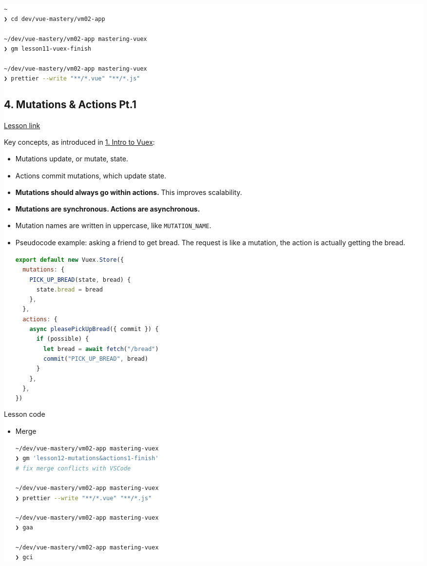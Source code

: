   ```sh
  ~
  ❯ cd dev/vue-mastery/vm02-app

  ~/dev/vue-mastery/vm02-app mastering-vuex
  ❯ gm lesson11-vuex-finish

  ~/dev/vue-mastery/vm02-app mastering-vuex
  ❯ prettier --write "**/*.vue" "**/*.js"
  ```

## 4. Mutations & Actions Pt.1

[Lesson link](https://www.vuemastery.com/courses/mastering-vuex/vuex-mutations-actions-1)

Key concepts, as introduced in [1. Intro to Vuex](#1-Intro-to-Vuex):

- Mutations update, or mutate, state.
- Actions commit mutations, which update state.
- **Mutations should always go within actions.** This improves scalability.
- **Mutations are synchronous. Actions are asynchronous.**
- Mutation names are written in uppercase, like `MUTATION_NAME`.
- Pseudocode example: asking a friend to get bread. The request is like a mutation, the action is actually getting the bread.

  ```js
  export default new Vuex.Store({
    mutations: {
      PICK_UP_BREAD(state, bread) {
        state.bread = bread
      },
    },
    actions: {
      async pleasePickUpBread({ commit }) {
        if (possible) {
          let bread = await fetch("/bread")
          commit("PICK_UP_BREAD", bread)
        }
      },
    },
  })
  ```

Lesson code

- Merge

  ```sh
  ~/dev/vue-mastery/vm02-app mastering-vuex
  ❯ gm 'lesson12-mutations&actions1-finish'
  # fix merge conflicts with VSCode

  ~/dev/vue-mastery/vm02-app mastering-vuex
  ❯ prettier --write "**/*.vue" "**/*.js"

  ~/dev/vue-mastery/vm02-app mastering-vuex
  ❯ gaa

  ~/dev/vue-mastery/vm02-app mastering-vuex
  ❯ gci

  ```
